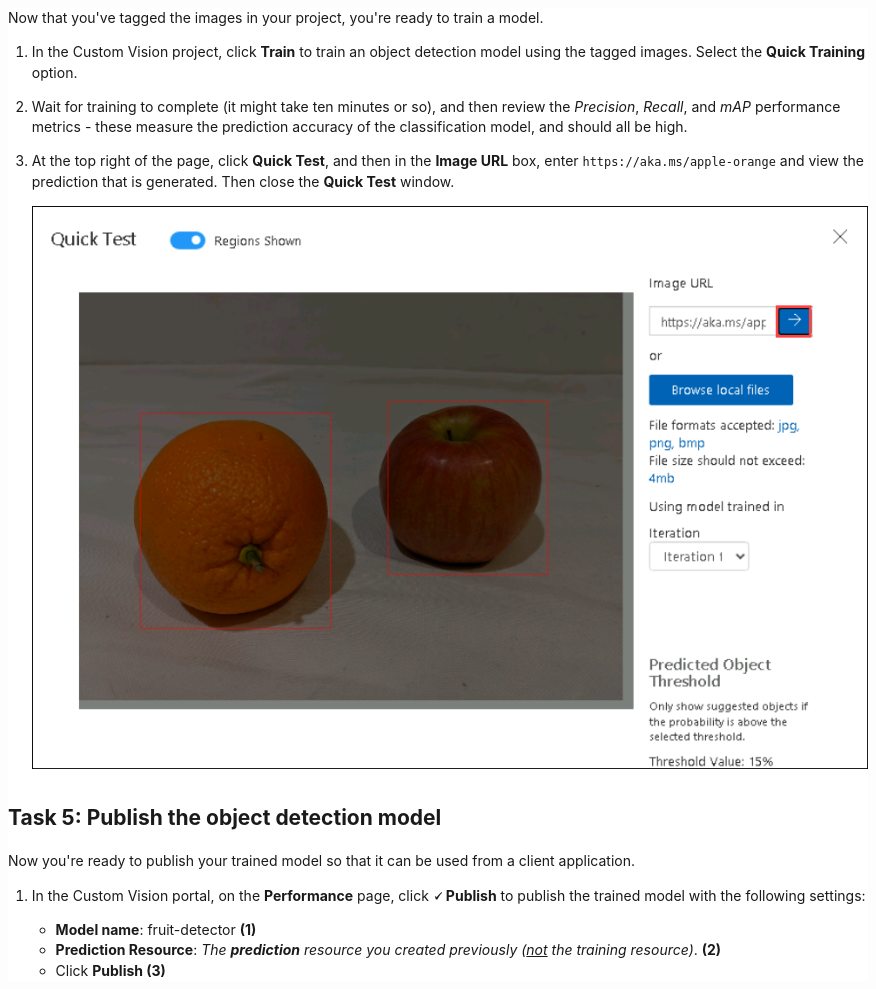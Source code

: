 Now that you've tagged the images in your project, you're ready to train a model.

1. In the Custom Vision project, click **Train** to train an object detection model using the tagged images. Select the **Quick Training** option.

2. Wait for training to complete (it might take ten minutes or so), and then review the *Precision*, *Recall*, and *mAP* performance metrics - these measure the prediction accuracy of the classification model, and should all be high.

3. At the top right of the page, click **Quick Test**, and then in the **Image URL** box, enter `https://aka.ms/apple-orange` and view the prediction that is generated. Then close the **Quick Test** window.

   ![Upload apple with apple tag](./images/l7e1-10.png)

## Task 5: Publish the object detection model

Now you're ready to publish your trained model so that it can be used from a client application.

1. In the Custom Vision portal, on the **Performance** page,  click **&#128504; Publish** to publish the trained model with the following settings:

    - **Model name**: fruit-detector **(1)**
    - **Prediction Resource**: *The **prediction** resource you created previously (<u>not</u> the training resource)*. **(2)**
    - Click **Publish (3)**
